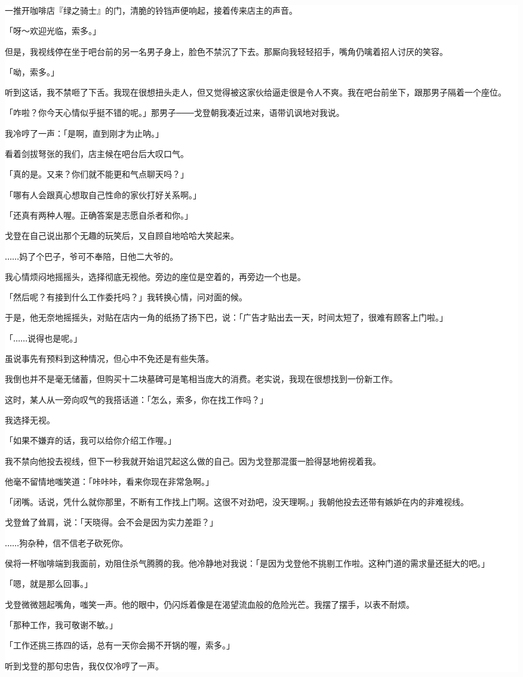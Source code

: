 一推开咖啡店『绿之骑士』的门，清脆的铃铛声便响起，接着传来店主的声音。

「呀～欢迎光临，索多。」

但是，我视线停在坐于吧台前的另一名男子身上，脸色不禁沉了下去。那厮向我轻轻招手，嘴角仍噙着招人讨厌的笑容。

「呦，索多。」

听到这话，我不禁咂了下舌。我现在很想扭头走人，但又觉得被这家伙给逼走很是令人不爽。我在吧台前坐下，跟那男子隔着一个座位。

「咋啦？你今天心情似乎挺不错的呢。」那男子───戈登朝我凑近过来，语带讥讽地对我说。

我冷哼了一声：「是啊，直到刚才为止呐。」

看着剑拔弩张的我们，店主候在吧台后大叹口气。

「真的是。又来？你们就不能更和气点聊天吗？」

「哪有人会跟真心想取自己性命的家伙打好关系啊。」

「还真有两种人喔。正确答案是志愿自杀者和你。」

戈登在自己说出那个无趣的玩笑后，又自顾自地哈哈大笑起来。

……妈了个巴子，爷可不奉陪，日他二大爷的。

我心情烦闷地摇摇头，选择彻底无视他。旁边的座位是空着的，再旁边一个也是。

「然后呢？有接到什么工作委托吗？」我转换心情，问对面的候。

于是，他无奈地摇摇头，对贴在店内一角的纸扬了扬下巴，说：「广告才贴出去一天，时间太短了，很难有顾客上门啦。」

「……说得也是呢。」

虽说事先有预料到这种情况，但心中不免还是有些失落。

我倒也并不是毫无储蓄，但购买十二块墓碑可是笔相当庞大的消费。老实说，我现在很想找到一份新工作。

这时，某人从一旁向叹气的我搭话道：「怎么，索多，你在找工作吗？」

我选择无视。

「如果不嫌弃的话，我可以给你介绍工作喔。」

我不禁向他投去视线，但下一秒我就开始诅咒起这么做的自己。因为戈登那混蛋一脸得瑟地俯视着我。

他毫不留情地嗤笑道：「咔咔咔，看来你现在非常急啊。」

「闭嘴。话说，凭什么就你那里，不断有工作找上门啊。这很不对劲吧，没天理啊。」我朝他投去还带有嫉妒在内的非难视线。

戈登耸了耸肩，说：「天晓得。会不会是因为实力差距？」

……狗杂种，信不信老子砍死你。

侯将一杯咖啡端到我面前，劝阻住杀气腾腾的我。他冷静地对我说：「是因为戈登他不挑剔工作啦。这种门道的需求量还挺大的吧。」

「嗯，就是那么回事。」

戈登微微翘起嘴角，嗤笑一声。他的眼中，仍闪烁着像是在渴望流血般的危险光芒。我摆了摆手，以表不耐烦。

「那种工作，我可敬谢不敏。」

「工作还挑三拣四的话，总有一天你会揭不开锅的喔，索多。」

听到戈登的那句忠告，我仅仅冷哼了一声。
